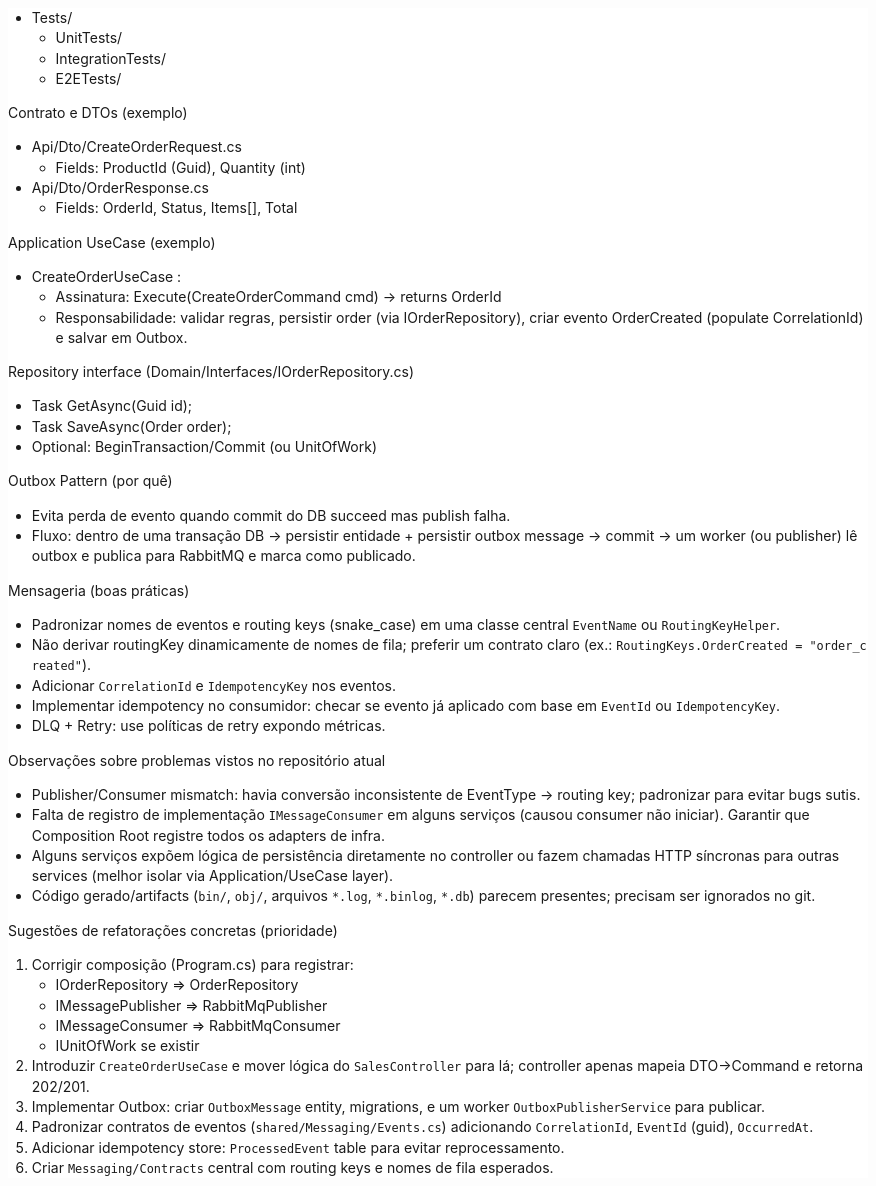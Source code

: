   - Tests/
    - UnitTests/
    - IntegrationTests/
    - E2ETests/

Contrato e DTOs (exemplo)
- Api/Dto/CreateOrderRequest.cs
  - Fields: ProductId (Guid), Quantity (int)
- Api/Dto/OrderResponse.cs
  - Fields: OrderId, Status, Items[], Total

Application UseCase (exemplo)
- CreateOrderUseCase :
  - Assinatura: Execute(CreateOrderCommand cmd) -> returns OrderId
  - Responsabilidade: validar regras, persistir order (via IOrderRepository), criar evento OrderCreated (populate CorrelationId) e salvar em Outbox.

Repository interface (Domain/Interfaces/IOrderRepository.cs)
- Task<Order> GetAsync(Guid id);
- Task SaveAsync(Order order);
- Optional: BeginTransaction/Commit (ou UnitOfWork)

Outbox Pattern (por quê)
- Evita perda de evento quando commit do DB succeed mas publish falha.
- Fluxo: dentro de uma transação DB -> persistir entidade + persistir outbox message -> commit -> um worker (ou publisher) lê outbox e publica para RabbitMQ e marca como publicado.

Mensageria (boas práticas)
- Padronizar nomes de eventos e routing keys (snake_case) em uma classe central `EventName` ou `RoutingKeyHelper`.
- Não derivar routingKey dinamicamente de nomes de fila; preferir um contrato claro (ex.: `RoutingKeys.OrderCreated = "order_created"`).
- Adicionar `CorrelationId` e `IdempotencyKey` nos eventos.
- Implementar idempotency no consumidor: checar se evento já aplicado com base em `EventId` ou `IdempotencyKey`.
- DLQ + Retry: use políticas de retry expondo métricas.

Observações sobre problemas vistos no repositório atual
- Publisher/Consumer mismatch: havia conversão inconsistente de EventType -> routing key; padronizar para evitar bugs sutis.
- Falta de registro de implementação `IMessageConsumer` em alguns serviços (causou consumer não iniciar). Garantir que Composition Root registre todos os adapters de infra.
- Alguns serviços expõem lógica de persistência diretamente no controller ou fazem chamadas HTTP síncronas para outras services (melhor isolar via Application/UseCase layer).
- Código gerado/artifacts (`bin/`, `obj/`, arquivos `*.log`, `*.binlog`, `*.db`) parecem presentes; precisam ser ignorados no git.

Sugestões de refatorações concretas (prioridade)
1) Corrigir composição (Program.cs) para registrar:
   - IOrderRepository => OrderRepository
   - IMessagePublisher => RabbitMqPublisher
   - IMessageConsumer => RabbitMqConsumer
   - IUnitOfWork se existir
2) Introduzir `CreateOrderUseCase` e mover lógica do `SalesController` para lá; controller apenas mapeia DTO->Command e retorna 202/201.
3) Implementar Outbox: criar `OutboxMessage` entity, migrations, e um worker `OutboxPublisherService` para publicar.
4) Padronizar contratos de eventos (`shared/Messaging/Events.cs`) adicionando `CorrelationId`, `EventId` (guid), `OccurredAt`.
5) Adicionar idempotency store: `ProcessedEvent` table para evitar reprocessamento.
6) Criar `Messaging/Contracts` central com routing keys e nomes de fila esperados.
